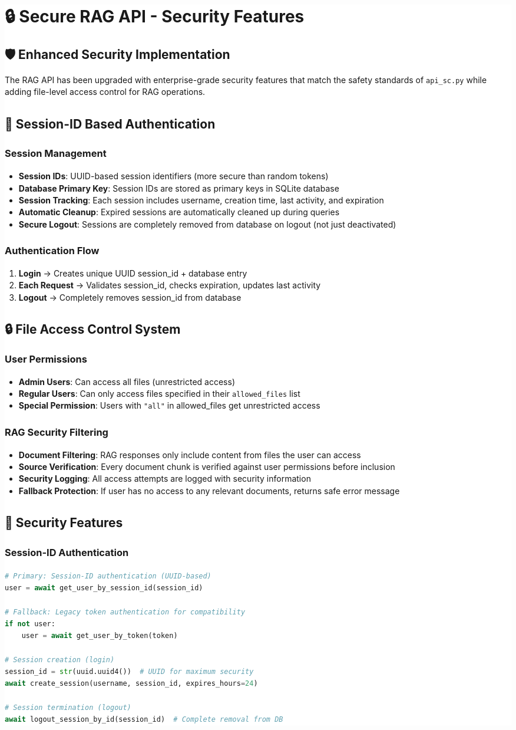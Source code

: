 # 🔒 Secure RAG API - Security Features

## 🛡️ **Enhanced Security Implementation**

The RAG API has been upgraded with enterprise-grade security features that match the safety standards of `api_sc.py` while adding file-level access control for RAG operations.

## 🔐 **Session-ID Based Authentication**

### **Session Management**
- **Session IDs**: UUID-based session identifiers (more secure than random tokens)
- **Database Primary Key**: Session IDs are stored as primary keys in SQLite database
- **Session Tracking**: Each session includes username, creation time, last activity, and expiration
- **Automatic Cleanup**: Expired sessions are automatically cleaned up during queries
- **Secure Logout**: Sessions are completely removed from database on logout (not just deactivated)

### **Authentication Flow**
1. **Login** → Creates unique UUID session_id + database entry
2. **Each Request** → Validates session_id, checks expiration, updates last activity
3. **Logout** → Completely removes session_id from database

## 🔒 **File Access Control System**

### **User Permissions**
- **Admin Users**: Can access all files (unrestricted access)
- **Regular Users**: Can only access files specified in their `allowed_files` list
- **Special Permission**: Users with `"all"` in allowed_files get unrestricted access

### **RAG Security Filtering**
- **Document Filtering**: RAG responses only include content from files the user can access
- **Source Verification**: Every document chunk is verified against user permissions before inclusion
- **Security Logging**: All access attempts are logged with security information
- **Fallback Protection**: If user has no access to any relevant documents, returns safe error message

## 🚨 **Security Features**

### **Session-ID Authentication**
```python
# Primary: Session-ID authentication (UUID-based)
user = await get_user_by_session_id(session_id)

# Fallback: Legacy token authentication for compatibility
if not user:
    user = await get_user_by_token(token)

# Session creation (login)
session_id = str(uuid.uuid4())  # UUID for maximum security
await create_session(username, session_id, expires_hours=24)

# Session termination (logout)
await logout_session_by_id(session_id)  # Complete removal from DB
```
